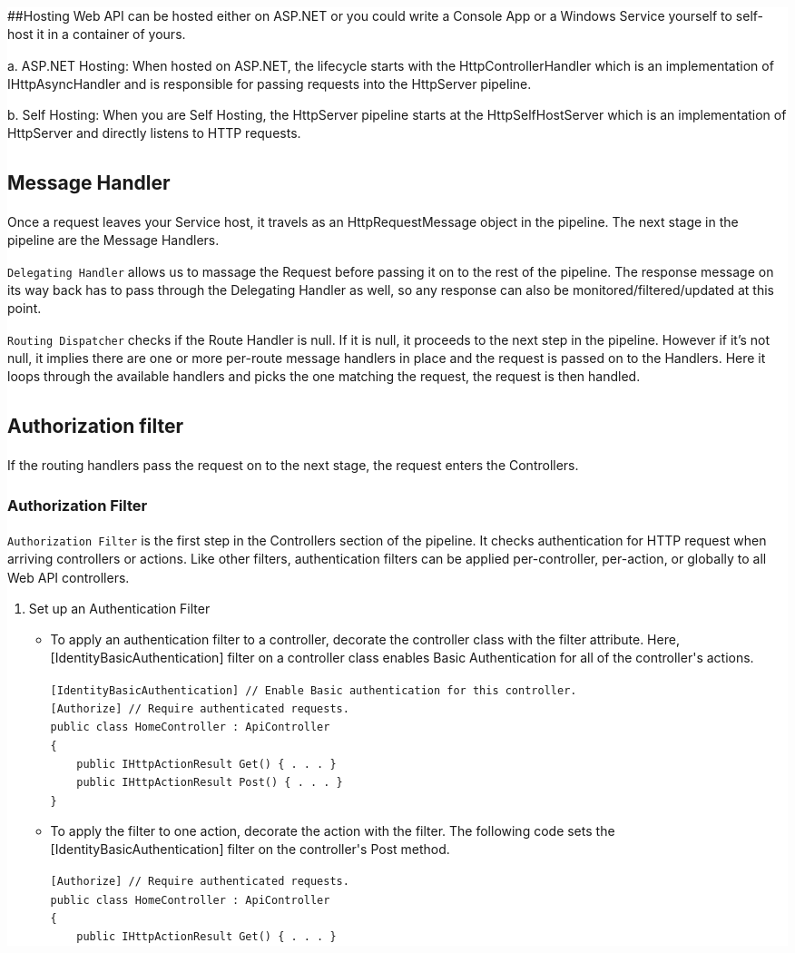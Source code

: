 ##Hosting
Web API can be hosted either on ASP.NET or you could write a Console App or a Windows Service yourself to self-host it in a container of yours. 

a. ASP.NET Hosting: When hosted on ASP.NET, the lifecycle starts with the HttpControllerHandler which is an implementation of IHttpAsyncHandler and is responsible for passing requests into the HttpServer pipeline.

b. Self Hosting: When you are Self Hosting, the HttpServer pipeline starts at the HttpSelfHostServer which is an implementation of HttpServer and directly listens to HTTP requests.

## Message Handler
Once a request leaves your Service host, it travels as an HttpRequestMessage object in the pipeline. The next stage in the pipeline are the Message Handlers.

`Delegating Handler` allows us to massage the Request before passing it on to the rest of the pipeline. The response message on its way back has to pass through the Delegating Handler as well, so any response can also be monitored/filtered/updated at this point.

`Routing Dispatcher` checks if the Route Handler is null. If it is null, it proceeds to the next step in the pipeline. However if it’s not null, it implies there are one or more per-route message handlers in place and the request is passed on to the Handlers. Here it loops through the available handlers and picks the one matching the request, the request is then handled.

## Authorization filter
If the routing handlers pass the request on to the next stage, the request enters the Controllers.

### Authorization Filter
`Authorization Filter` is the first step in the Controllers section of the pipeline. It checks authentication for HTTP request when arriving controllers or actions. Like other filters, authentication filters can be applied per-controller, per-action, or globally to all Web API controllers.

1. Set up an Authentication Filter

    - To apply an authentication filter to a controller, decorate the controller class with the filter attribute. Here, [IdentityBasicAuthentication] filter on a controller class  enables Basic Authentication for all of the controller's actions.

        ```
        [IdentityBasicAuthentication] // Enable Basic authentication for this controller.
        [Authorize] // Require authenticated requests.
        public class HomeController : ApiController
        {
            public IHttpActionResult Get() { . . . }
            public IHttpActionResult Post() { . . . }
        }

        ```

    - To apply the filter to one action, decorate the action with the filter. The following code sets the [IdentityBasicAuthentication] filter on the controller's Post method.

        ```
        [Authorize] // Require authenticated requests.
        public class HomeController : ApiController
        {
            public IHttpActionResult Get() { . . . }
